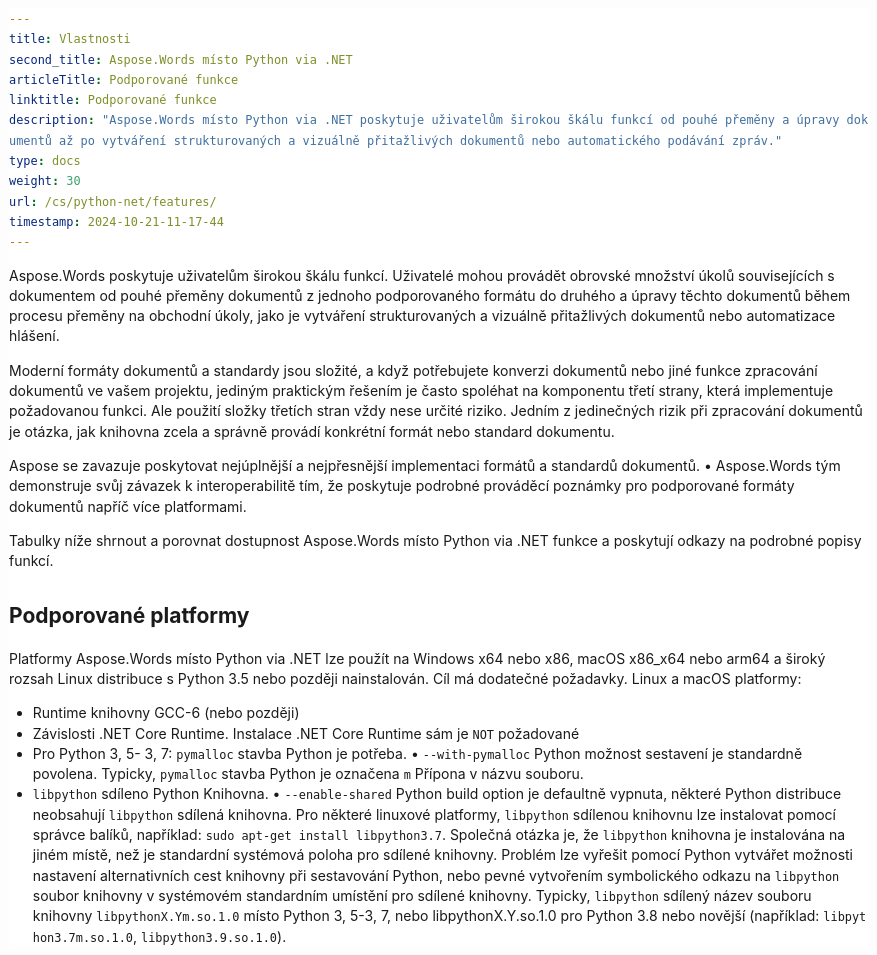 ```yaml
---
title: Vlastnosti
second_title: Aspose.Words místo Python via .NET
articleTitle: Podporované funkce
linktitle: Podporované funkce
description: "Aspose.Words místo Python via .NET poskytuje uživatelům širokou škálu funkcí od pouhé přeměny a úpravy dokumentů až po vytváření strukturovaných a vizuálně přitažlivých dokumentů nebo automatického podávání zpráv."
type: docs
weight: 30
url: /cs/python-net/features/
timestamp: 2024-10-21-11-17-44
---
```


Aspose.Words poskytuje uživatelům širokou škálu funkcí. Uživatelé mohou provádět obrovské množství úkolů souvisejících s dokumentem od pouhé přeměny dokumentů z jednoho podporovaného formátu do druhého a úpravy těchto dokumentů během procesu přeměny na obchodní úkoly, jako je vytváření strukturovaných a vizuálně přitažlivých dokumentů nebo automatizace hlášení.

Moderní formáty dokumentů a standardy jsou složité, a když potřebujete konverzi dokumentů nebo jiné funkce zpracování dokumentů ve vašem projektu, jediným praktickým řešením je často spoléhat na komponentu třetí strany, která implementuje požadovanou funkci. Ale použití složky třetích stran vždy nese určité riziko. Jedním z jedinečných rizik při zpracování dokumentů je otázka, jak knihovna zcela a správně provádí konkrétní formát nebo standard dokumentu.

Aspose se zavazuje poskytovat nejúplnější a nejpřesnější implementaci formátů a standardů dokumentů. • Aspose.Words tým demonstruje svůj závazek k interoperabilitě tím, že poskytuje podrobné prováděcí poznámky pro podporované formáty dokumentů napříč více platformami.

Tabulky níže shrnout a porovnat dostupnost Aspose.Words místo Python via .NET funkce a poskytují odkazy na podrobné popisy funkcí.

## Podporované platformy

Platformy Aspose.Words místo Python via .NET lze použít na Windows x64 nebo x86, macOS x86_x64 nebo arm64 a široký rozsah Linux distribuce s Python 3.5 nebo později nainstalován. Cíl má dodatečné požadavky. Linux a macOS platformy:
- Runtime knihovny GCC-6 (nebo později)
- Závislosti .NET Core Runtime. Instalace .NET Core Runtime sám je `NOT` požadované
- Pro Python 3, 5- 3, 7: `pymalloc` stavba Python je potřeba. • `--with-pymalloc` Python možnost sestavení je standardně povolena. Typicky, `pymalloc` stavba Python je označena `m` Přípona v názvu souboru.
- `libpython` sdíleno Python Knihovna. • `--enable-shared` Python build option je defaultně vypnuta, některé Python distribuce neobsahují `libpython` sdílená knihovna. Pro některé linuxové platformy, `libpython` sdílenou knihovnu lze instalovat pomocí správce balíků, například: `sudo apt-get install libpython3.7`. Společná otázka je, že `libpython` knihovna je instalována na jiném místě, než je standardní systémová poloha pro sdílené knihovny. Problém lze vyřešit pomocí Python vytvářet možnosti nastavení alternativních cest knihovny při sestavování Python, nebo pevné vytvořením symbolického odkazu na `libpython` soubor knihovny v systémovém standardním umístění pro sdílené knihovny. Typicky, `libpython` sdílený název souboru knihovny `libpythonX.Ym.so.1.0` místo Python 3, 5-3, 7, nebo libpythonX.Y.so.1.0 pro Python 3.8 nebo novější (například: `libpython3.7m.so.1.0`, `libpython3.9.so.1.0`).
